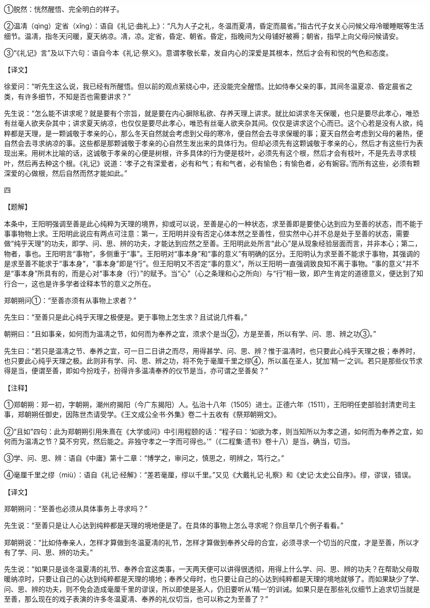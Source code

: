 ①脱然：恍然醒悟、完全明白的样子。

②温凊（qìng）定省（xǐng）：语自《礼记·曲礼上》：“凡为人子之礼，冬温而夏凊，昏定而晨省。”指古代子女关心问候父母冷暖睡眠等生活细节。温凊，指冬天问暖，夏天纳凉。凊，凉。定省，昏定、朝省。昏定，指晚间为父母铺好被褥；朝省，指早上向父母问候请安。

③“《礼记》言”及以下六句：语自今本《礼记·祭义》。意谓孝敬长辈，发自内心的深爱是其根本，然后才会有和悦的气色和态度。

【译文】

徐爱问：“听先生这么说，我已经有所醒悟。但以前的观点萦绕心中，还没能完全醒悟。比如侍奉父亲的事，其间冬温夏凉、昏定晨省之类，有许多细节，不知是否也需要讲求？”

先生说：“怎么能不讲求呢？就是要有个宗旨，就是要在内心摒除私欲、存养天理上讲求。就比如讲求冬天保暖，也只是要尽此孝心，唯恐有丝毫人欲夹杂其中；讲求夏天纳凉，也仅仅是要尽此孝心，唯恐有丝毫人欲夹杂其间。仅仅是讲求这个心而已。这个心若是没有人欲，纯粹都是天理，是一颗诚敬于孝亲的心，那么冬天自然就会考虑到父母的寒冷，便自然会去寻求保暖的事；夏天自然会考虑到父母的暑热，便自然会去寻求纳凉的事。这些都是那颗诚敬于孝亲的心自然生发出来的具体行为。但却必须先有这颗诚敬于孝亲的心，然后才有这些行为表现出来。用树木比喻的话，这诚敬于孝亲的心便是树根，许多具体的行为便是枝叶，必须先有这个根，然后才会有枝叶，不是先去寻求枝叶，然后再去种这个根。《礼记》说道：‘孝子之有深爱者，必有和气；有和气者，必有愉色；有愉色者，必有婉容。’而所有这些，必须有颗深爱的心做根，然后自然而然才能如此。”





四


【题解】

本条中，王阳明强调至善是此心纯粹为天理的境界，抑或可以说，至善是心的一种状态，求至善即是要使心达到应为至善的状态，而不能于事事物物上求。王阳明此说应有两点可注意：第一，王阳明并没有否定心体本然之至善性，但实然中心并不总是处于至善的状态，需要做“纯乎天理”的功夫，即学、问、思、辨的功夫，才能达到应然之至善。王阳明此处所言“此心”是从现象经验层面而言，并非本心；第二，物者，事也。王阳明言“事物”，多侧重于“事”。王阳明对“事本身”和“事的意义”有明确的区分。王阳明认为求至善不能求于事物，其强调的是求至善不能求于“事本身”，“事本身”即是“行”。但王阳明又不否定“事的意义”，所以王阳明一直强调致良知不离于事物。“事的意义”并不是“事本身”所具有的，而是心对“事本身（行）”的赋予。当“心”（心之条理和心之所向）与“行”相一致，即产生肯定的道德意义，便达到了知行合一，这也是许多学者诠释本节的意义之所在。

郑朝朔问①：“至善亦须有从事物上求者？”

先生曰：“至善只是此心纯乎天理之极便是。更于事物上怎生求？且试说几件看。”

朝朔曰：“且如事亲，如何而为温凊之节，如何而为奉养之宜，须求个是当②，方是至善，所以有学、问、思、辨之功③。”

先生曰：“若只是温凊之节、奉养之宜，可一日二日讲之而尽，用得甚学、问、思、辨？惟于温凊时，也只要此心纯乎天理之极；奉养时，也只要此心纯乎天理之极。此则非有学、问、思、辨之功，将不免于毫厘千里之缪④，所以虽在圣人，犹加‘精一’之训。若只是那些仪节求得是当，便谓至善，即如今扮戏子，扮得许多温凊奉养的仪节是当，亦可谓之至善矣？”

【注释】

①郑朝朔：郑一初，字朝朔，潮州府揭阳（今广东揭阳）人。弘治十八年（1505）进士。正德六年（1511），王阳明任吏部验封清吏司主事，郑朝朔任御史，因陈世杰请受学。《王文成公全书·外集》卷二十五收有《祭郑朝朔文》。

②“且如”四句：此为郑朝朔引用朱熹在《大学或问》中引用程颐的话：“程子曰：‘如欲为孝，则当知所以为孝之道，如何而为奉养之宜，如何而为温凊之节？莫不穷究，然后能之。非独守孝之一字而可得也。’”（《二程集·遗书》卷十八）是当，确当，切当。

③学、问、思、辨：语自《中庸》第十二章：“博学之，审问之，慎思之，明辨之，笃行之。”

④毫厘千里之缪（miù）：语自《礼记·经解》：“差若毫厘，缪以千里。”又见《大戴礼记·礼察》和《史记·太史公自序》。缪，谬误，错误。

【译文】

郑朝朔问：“至善也必须从具体事务上寻求吗？”

先生说：“至善只是让人心达到纯粹都是天理的境地便是了。在具体的事物上怎么寻求呢？你且举几个例子看看。”

郑朝朔说：“比如侍奉亲人，怎样才算做到冬温夏凊的礼节，怎样才算做到奉养父母的合宜，必须寻求一个切当的尺度，才是至善，所以才有了学、问、思、辨的功夫。”

先生说：“如果只是谈冬温夏凊的礼节、奉养合宜这类事，一天两天便可以讲得很透彻，用得上什么学、问、思、辨的功夫？在帮助父母取暖纳凉时，只要让自己的心达到纯粹都是天理的境地；奉养父母时，也只要让自己的心达到纯粹都是天理的境地就够了。而如果缺少了学、问、思、辨的功夫，则不免会造成毫厘千里的谬误，所以即使是圣人，仍旧要听从‘精一’的训诫。如果只是在那些礼仪细节上追求切当就是至善，那么现在的戏子表演的许多冬温夏凊、奉养的礼仪切当，也可以称之为至善了？”
